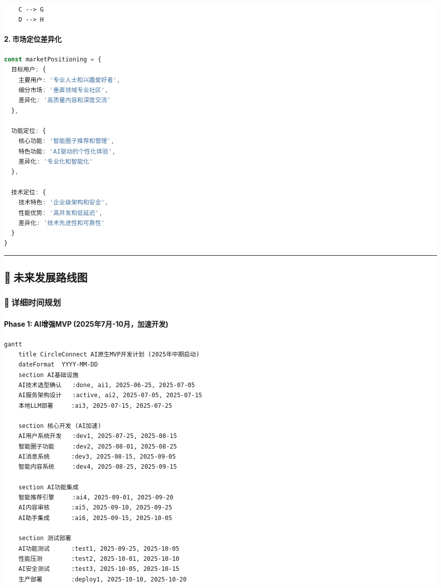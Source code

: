 ```mermaid
    C --> G
    D --> H
```

#### 2. 市场定位差异化
```typescript
const marketPositioning = {
  目标用户: {
    主要用户: '专业人士和兴趣爱好者',
    细分市场: '垂直领域专业社区',
    差异化: '高质量内容和深度交流'
  },

  功能定位: {
    核心功能: '智能圈子推荐和管理',
    特色功能: 'AI驱动的个性化体验',
    差异化: '专业化和智能化'
  },

  技术定位: {
    技术特色: '企业级架构和安全',
    性能优势: '高并发和低延迟',
    差异化: '技术先进性和可靠性'
  }
}
```

---

## 🔮 未来发展路线图

### 📅 详细时间规划

#### Phase 1: AI增强MVP (2025年7月-10月，加速开发)
```mermaid
gantt
    title CircleConnect AI原生MVP开发计划 (2025年中期启动)
    dateFormat  YYYY-MM-DD
    section AI基础设施
    AI技术选型确认   :done, ai1, 2025-06-25, 2025-07-05
    AI服务架构设计   :active, ai2, 2025-07-05, 2025-07-15
    本地LLM部署     :ai3, 2025-07-15, 2025-07-25

    section 核心开发 (AI加速)
    AI用户系统开发   :dev1, 2025-07-25, 2025-08-15
    智能圈子功能     :dev2, 2025-08-01, 2025-08-25
    AI消息系统      :dev3, 2025-08-15, 2025-09-05
    智能内容系统     :dev4, 2025-08-25, 2025-09-15

    section AI功能集成
    智能推荐引擎     :ai4, 2025-09-01, 2025-09-20
    AI内容审核      :ai5, 2025-09-10, 2025-09-25
    AI助手集成      :ai6, 2025-09-15, 2025-10-05

    section 测试部署
    AI功能测试      :test1, 2025-09-25, 2025-10-05
    性能压测        :test2, 2025-10-01, 2025-10-10
    AI安全测试      :test3, 2025-10-05, 2025-10-15
    生产部署        :deploy1, 2025-10-10, 2025-10-20
```
